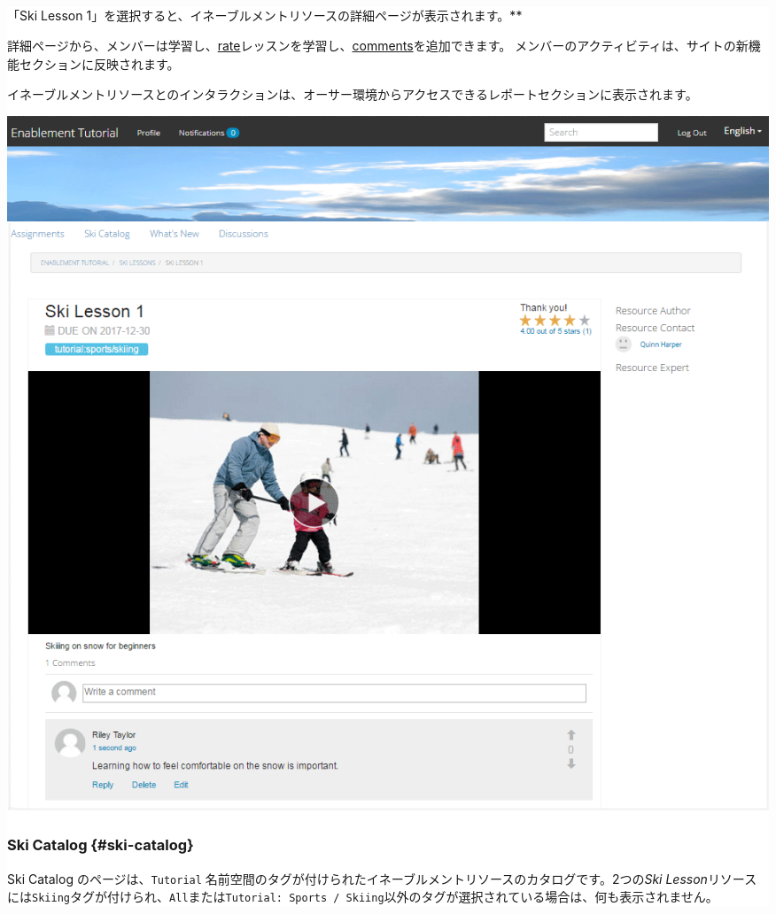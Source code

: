 「Ski Lesson 1」を選択すると、イネーブルメントリソースの詳細ページが表示されます。**

詳細ページから、メンバーは学習し、[rate](rating.md)レッスンを学習し、[comments](comments.md)を追加できます。 メンバーのアクティビティは、サイトの新機能セクションに反映されます。

イネーブルメントリソースとのインタラクションは、オーサー環境からアクセスできるレポートセクションに表示されます。

![assignment3](assets/assignment3.png)

### Ski Catalog {#ski-catalog}

Ski Catalog のページは、`Tutorial` 名前空間のタグが付けられたイネーブルメントリソースのカタログです。2つの&#x200B;*Ski Lesson*&#x200B;リソースには`Skiing`タグが付けられ、`All`または`Tutorial: Sports / Skiing`以外のタグが選択されている場合は、何も表示されません。
